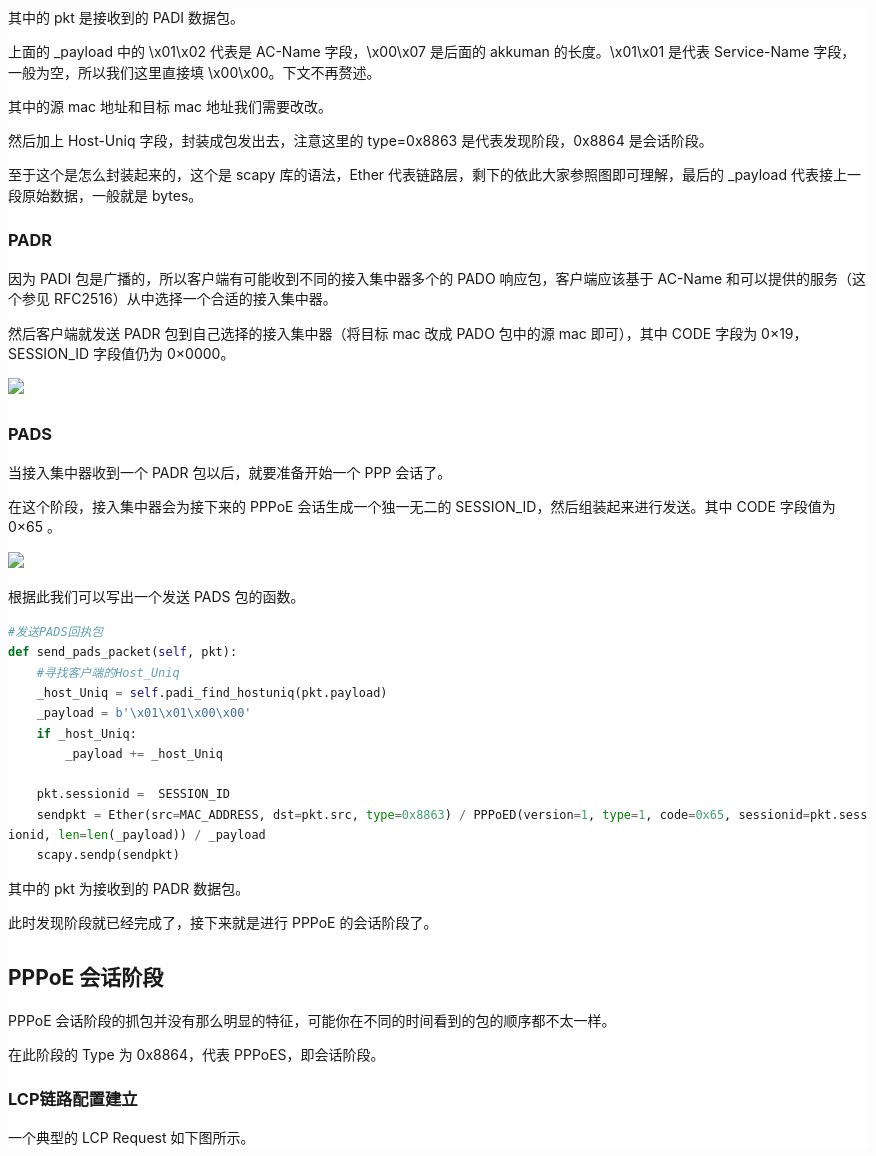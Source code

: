 其中的 pkt 是接收到的 PADI 数据包。

上面的 _payload 中的 \x01\x02 代表是 AC-Name 字段，\x00\x07 是后面的 akkuman 的长度。\x01\x01 是代表 Service-Name 字段，一般为空，所以我们这里直接填 \x00\x00。下文不再赘述。

其中的源 mac 地址和目标 mac 地址我们需要改改。

然后加上 Host-Uniq 字段，封装成包发出去，注意这里的 type=0x8863 是代表发现阶段，0x8864 是会话阶段。

至于这个是怎么封装起来的，这个是 scapy 库的语法，Ether 代表链路层，剩下的依此大家参照图即可理解，最后的 _payload 代表接上一段原始数据，一般就是 bytes。

### PADR

因为 PADI 包是广播的，所以客户端有可能收到不同的接入集中器多个的 PADO 响应包，客户端应该基于 AC-Name 和可以提供的服务（这个参见 RFC2516）从中选择一个合适的接入集中器。

然后客户端就发送 PADR 包到自己选择的接入集中器（将目标 mac 改成 PADO 包中的源 mac 即可），其中 CODE 字段为 0×19，SESSION_ID 字段值仍为 0×0000。

![](https://raw.githubusercontent.com/akkuman/pic/master/img/PADR_TIM_20190512205952.png)

### PADS

当接入集中器收到一个 PADR 包以后，就要准备开始一个 PPP 会话了。

在这个阶段，接入集中器会为接下来的 PPPoE 会话生成一个独一无二的 SESSION_ID，然后组装起来进行发送。其中 CODE 字段值为 0×65 。

![](https://raw.githubusercontent.com/akkuman/pic/master/img/PADS_TIM_20190512210604.png)

根据此我们可以写出一个发送 PADS 包的函数。

```python
#发送PADS回执包
def send_pads_packet(self, pkt):
    #寻找客户端的Host_Uniq
    _host_Uniq = self.padi_find_hostuniq(pkt.payload)
    _payload = b'\x01\x01\x00\x00'
    if _host_Uniq:
        _payload += _host_Uniq

    pkt.sessionid =  SESSION_ID
    sendpkt = Ether(src=MAC_ADDRESS, dst=pkt.src, type=0x8863) / PPPoED(version=1, type=1, code=0x65, sessionid=pkt.sessionid, len=len(_payload)) / _payload
    scapy.sendp(sendpkt)
```

其中的 pkt 为接收到的 PADR 数据包。

此时发现阶段就已经完成了，接下来就是进行 PPPoE 的会话阶段了。

## PPPoE 会话阶段

PPPoE 会话阶段的抓包并没有那么明显的特征，可能你在不同的时间看到的包的顺序都不太一样。

在此阶段的 Type 为 0x8864，代表 PPPoES，即会话阶段。

### LCP链路配置建立

一个典型的 LCP Request 如下图所示。
